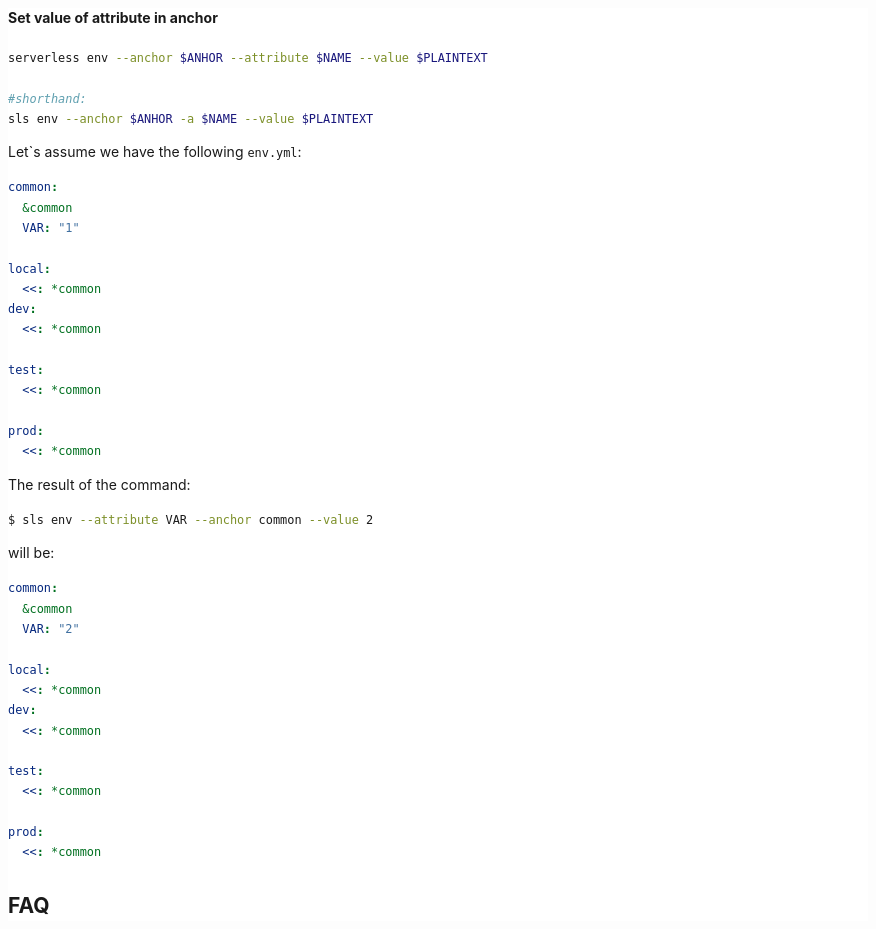 #### Set value of attribute in anchor

```sh
serverless env --anchor $ANHOR --attribute $NAME --value $PLAINTEXT

#shorthand:
sls env --anchor $ANHOR -a $NAME --value $PLAINTEXT
```

Let\`s assume we have the following `env.yml`:

```YAML
common:
  &common
  VAR: "1"

local:
  <<: *common
dev:
  <<: *common

test:
  <<: *common

prod:
  <<: *common
```

The result of the command:

```bash
$ sls env --attribute VAR --anchor common --value 2
```

will be:

```YAML
common:
  &common
  VAR: "2"

local:
  <<: *common
dev:
  <<: *common

test:
  <<: *common

prod:
  <<: *common
```

## FAQ
